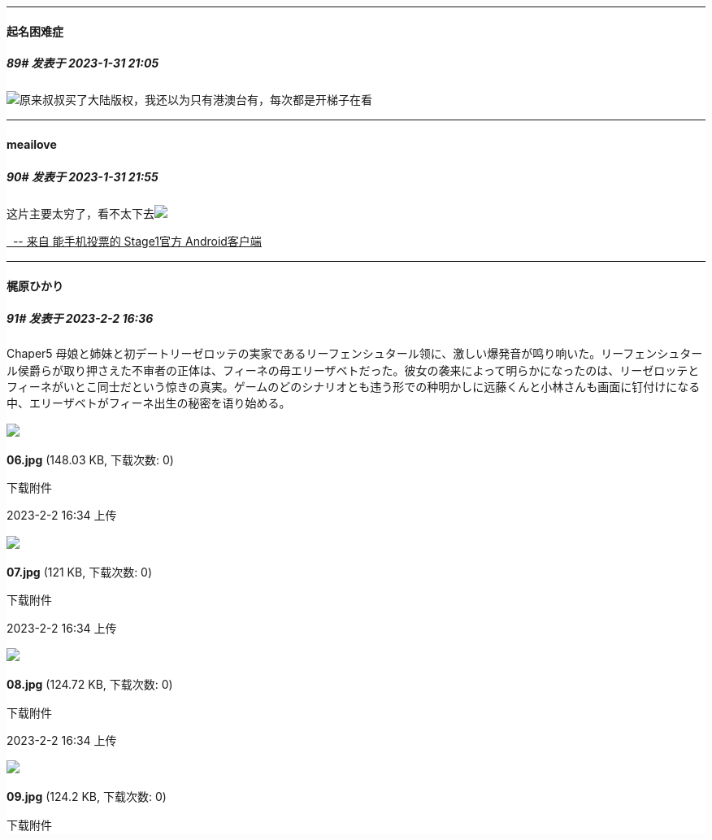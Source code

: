 
*****

####  起名困难症  
##### 89#       发表于 2023-1-31 21:05

<img src="https://static.saraba1st.com/image/smiley/face2017/068.png" referrerpolicy="no-referrer">原来叔叔买了大陆版权，我还以为只有港澳台有，每次都是开梯子在看


*****

####  meailove  
##### 90#       发表于 2023-1-31 21:55

这片主要太穷了，看不太下去<img src="https://static.saraba1st.com/image/smiley/face2017/068.png" referrerpolicy="no-referrer">

[  -- 来自 能手机投票的 Stage1官方 Android客户端](https://www.coolapk.com/apk/140634)


*****

####  梶原ひかり  
##### 91#       发表于 2023-2-2 16:36

Chaper5 母娘と姉妹と初デートリーゼロッテの実家であるリーフェンシュタール领に、激しい爆発音が鸣り响いた。リーフェンシュタール侯爵らが取り押さえた不审者の正体は、フィーネの母エリーザベトだった。彼女の袭来によって明らかになったのは、リーゼロッテとフィーネがいとこ同士だという惊きの真実。ゲームのどのシナリオとも违う形での种明かしに远藤くんと小林さんも画面に钉付けになる中、エリーザベトがフィーネ出生の秘密を语り始める。

<img src="https://img.saraba1st.com/forum/202302/02/163455rlvetese1plz4d1e.jpg" referrerpolicy="no-referrer">

<strong>06.jpg</strong> (148.03 KB, 下载次数: 0)

下载附件

2023-2-2 16:34 上传

<img src="https://img.saraba1st.com/forum/202302/02/163456hgyyoig9q0a2abbq.jpg" referrerpolicy="no-referrer">

<strong>07.jpg</strong> (121 KB, 下载次数: 0)

下载附件

2023-2-2 16:34 上传

<img src="https://img.saraba1st.com/forum/202302/02/163456bj2khjwjzj0g2hki.jpg" referrerpolicy="no-referrer">

<strong>08.jpg</strong> (124.72 KB, 下载次数: 0)

下载附件

2023-2-2 16:34 上传

<img src="https://img.saraba1st.com/forum/202302/02/163456jx22dt8qqtss1d56.jpg" referrerpolicy="no-referrer">

<strong>09.jpg</strong> (124.2 KB, 下载次数: 0)

下载附件
